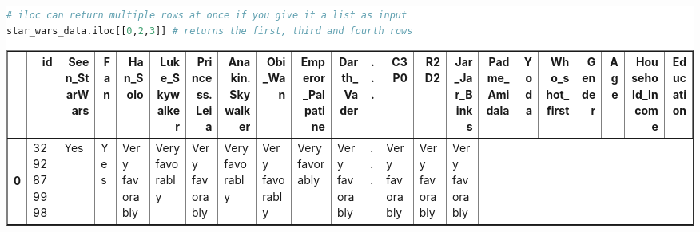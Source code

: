 
```python
# iloc can return multiple rows at once if you give it a list as input
star_wars_data.iloc[[0,2,3]] # returns the first, third and fourth rows
```




<div>
<style scoped>
    .dataframe tbody tr th:only-of-type {
        vertical-align: middle;
    }

    .dataframe tbody tr th {
        vertical-align: top;
    }

    .dataframe thead th {
        text-align: right;
    }
</style>
<table border="1" class="dataframe">
  <thead>
    <tr style="text-align: right;">
      <th></th>
      <th>id</th>
      <th>Seen_StarWars</th>
      <th>Fan</th>
      <th>Han_Solo</th>
      <th>Luke_Skywalker</th>
      <th>Princess.Leia</th>
      <th>Anakin.Skywalker</th>
      <th>Obi_Wan</th>
      <th>Emperor_Palpatine</th>
      <th>Darth_Vader</th>
      <th>...</th>
      <th>C3P0</th>
      <th>R2D2</th>
      <th>Jar_Jar_Binks</th>
      <th>Padme_Amidala</th>
      <th>Yoda</th>
      <th>Who_shot_first</th>
      <th>Gender</th>
      <th>Age</th>
      <th>Household_Income</th>
      <th>Education</th>
    </tr>
  </thead>
  <tbody>
    <tr>
      <th>0</th>
      <td>3292879998</td>
      <td>Yes</td>
      <td>Yes</td>
      <td>Very favorably</td>
      <td>Very favorably</td>
      <td>Very favorably</td>
      <td>Very favorably</td>
      <td>Very favorably</td>
      <td>Very favorably</td>
      <td>Very favorably</td>
      <td>...</td>
      <td>Very favorably</td>
      <td>Very favorably</td>
      <td>Very favorably</td>